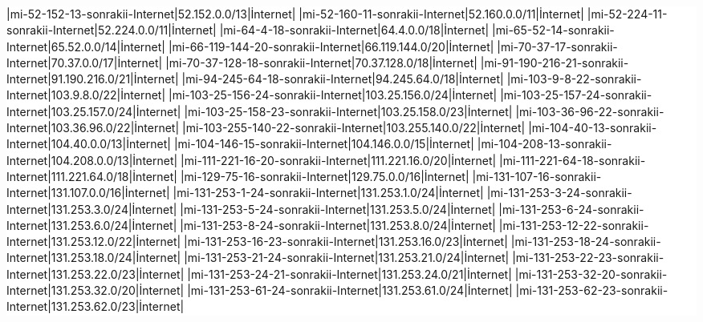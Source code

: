 |mi-52-152-13-sonrakii-Internet|52.152.0.0/13|İnternet|
|mi-52-160-11-sonrakii-Internet|52.160.0.0/11|İnternet|
|mi-52-224-11-sonrakii-Internet|52.224.0.0/11|İnternet|
|mi-64-4-18-sonrakii-Internet|64.4.0.0/18|İnternet|
|mi-65-52-14-sonrakii-Internet|65.52.0.0/14|İnternet|
|mi-66-119-144-20-sonrakii-Internet|66.119.144.0/20|İnternet|
|mi-70-37-17-sonrakii-Internet|70.37.0.0/17|İnternet|
|mi-70-37-128-18-sonrakii-Internet|70.37.128.0/18|İnternet|
|mi-91-190-216-21-sonrakii-Internet|91.190.216.0/21|İnternet|
|mi-94-245-64-18-sonrakii-Internet|94.245.64.0/18|İnternet|
|mi-103-9-8-22-sonrakii-Internet|103.9.8.0/22|İnternet|
|mi-103-25-156-24-sonrakii-Internet|103.25.156.0/24|İnternet|
|mi-103-25-157-24-sonrakii-Internet|103.25.157.0/24|İnternet|
|mi-103-25-158-23-sonrakii-Internet|103.25.158.0/23|İnternet|
|mi-103-36-96-22-sonrakii-Internet|103.36.96.0/22|İnternet|
|mi-103-255-140-22-sonrakii-Internet|103.255.140.0/22|İnternet|
|mi-104-40-13-sonrakii-Internet|104.40.0.0/13|İnternet|
|mi-104-146-15-sonrakii-Internet|104.146.0.0/15|İnternet|
|mi-104-208-13-sonrakii-Internet|104.208.0.0/13|İnternet|
|mi-111-221-16-20-sonrakii-Internet|111.221.16.0/20|İnternet|
|mi-111-221-64-18-sonrakii-Internet|111.221.64.0/18|İnternet|
|mi-129-75-16-sonrakii-Internet|129.75.0.0/16|İnternet|
|mi-131-107-16-sonrakii-Internet|131.107.0.0/16|İnternet|
|mi-131-253-1-24-sonrakii-Internet|131.253.1.0/24|İnternet|
|mi-131-253-3-24-sonrakii-Internet|131.253.3.0/24|İnternet|
|mi-131-253-5-24-sonrakii-Internet|131.253.5.0/24|İnternet|
|mi-131-253-6-24-sonrakii-Internet|131.253.6.0/24|İnternet|
|mi-131-253-8-24-sonrakii-Internet|131.253.8.0/24|İnternet|
|mi-131-253-12-22-sonrakii-Internet|131.253.12.0/22|İnternet|
|mi-131-253-16-23-sonrakii-Internet|131.253.16.0/23|İnternet|
|mi-131-253-18-24-sonrakii-Internet|131.253.18.0/24|İnternet|
|mi-131-253-21-24-sonrakii-Internet|131.253.21.0/24|İnternet|
|mi-131-253-22-23-sonrakii-Internet|131.253.22.0/23|İnternet|
|mi-131-253-24-21-sonrakii-Internet|131.253.24.0/21|İnternet|
|mi-131-253-32-20-sonrakii-Internet|131.253.32.0/20|İnternet|
|mi-131-253-61-24-sonrakii-Internet|131.253.61.0/24|İnternet|
|mi-131-253-62-23-sonrakii-Internet|131.253.62.0/23|İnternet|